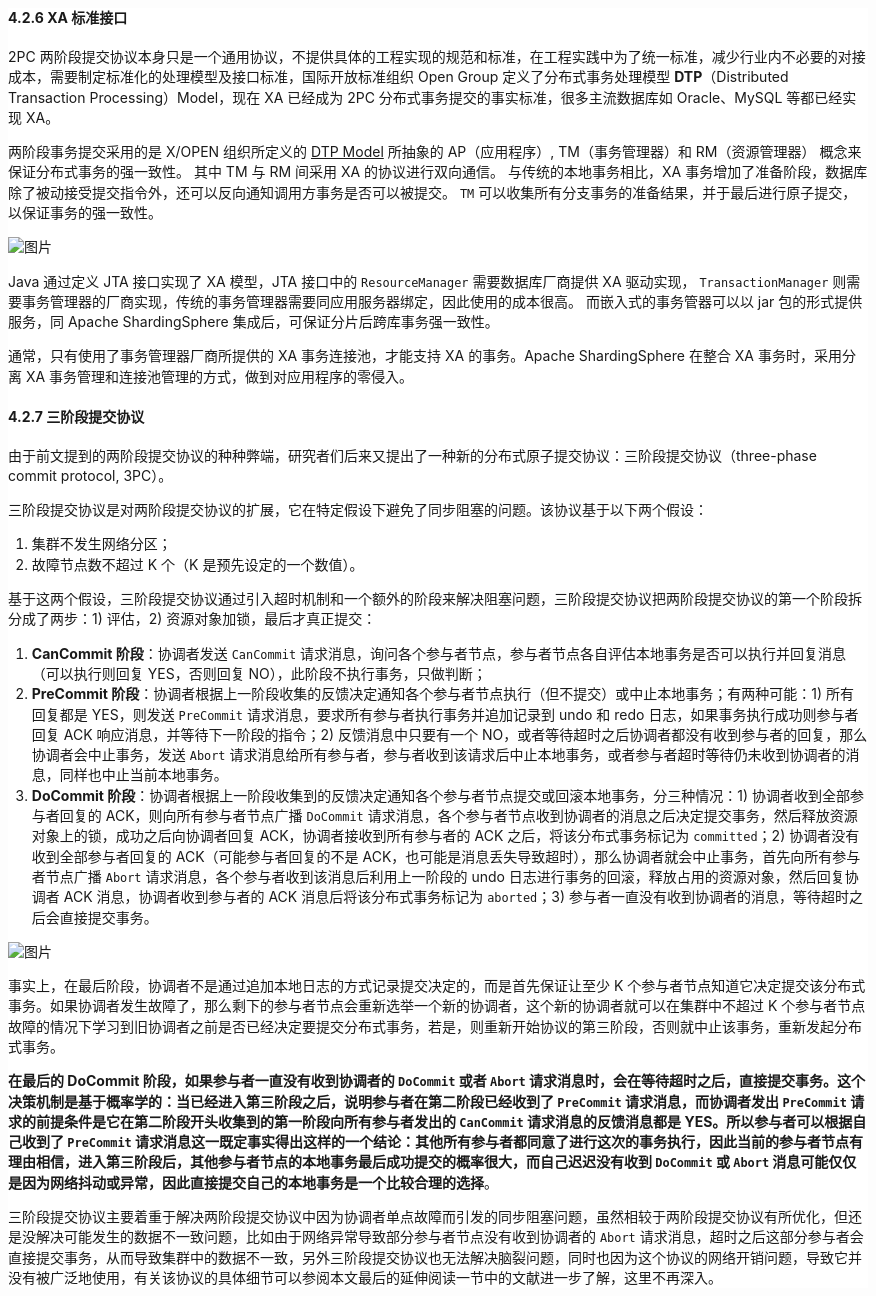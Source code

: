 #### 4.2.6 **XA 标准接口**

2PC 两阶段提交协议本身只是一个通用协议，不提供具体的工程实现的规范和标准，在工程实践中为了统一标准，减少行业内不必要的对接成本，需要制定标准化的处理模型及接口标准，国际开放标准组织 Open Group 定义了分布式事务处理模型 **DTP**（Distributed Transaction Processing）Model，现在 XA 已经成为 2PC 分布式事务提交的事实标准，很多主流数据库如 Oracle、MySQL 等都已经实现 XA。

两阶段事务提交采用的是 X/OPEN 组织所定义的 [DTP Model](http://pubs.opengroup.org/onlinepubs/009680699/toc.pdf) 所抽象的 AP（应用程序）, TM（事务管理器）和 RM（资源管理器） 概念来保证分布式事务的强一致性。 其中 TM 与 RM 间采用 XA 的协议进行双向通信。 与传统的本地事务相比，XA 事务增加了准备阶段，数据库除了被动接受提交指令外，还可以反向通知调用方事务是否可以被提交。 `TM` 可以收集所有分支事务的准备结果，并于最后进行原子提交，以保证事务的强一致性。

![图片](https://mmbiz.qpic.cn/mmbiz_png/j3gficicyOvatg8EFMVQNuaWhrPpPv4VkHIGh83HCH5gBYCq1k31tWIcXch3iaYR0UAn45qwZ4ib3s0IJMb65hge5g/640?wx_fmt=png&wxfrom=5&wx_lazy=1&wx_co=1)

Java 通过定义 JTA 接口实现了 XA 模型，JTA 接口中的 `ResourceManager` 需要数据库厂商提供 XA 驱动实现， `TransactionManager` 则需要事务管理器的厂商实现，传统的事务管理器需要同应用服务器绑定，因此使用的成本很高。 而嵌入式的事务管器可以以 jar 包的形式提供服务，同 Apache ShardingSphere 集成后，可保证分片后跨库事务强一致性。

通常，只有使用了事务管理器厂商所提供的 XA 事务连接池，才能支持 XA 的事务。Apache ShardingSphere 在整合 XA 事务时，采用分离 XA 事务管理和连接池管理的方式，做到对应用程序的零侵入。

#### 4.2.7 **三阶段提交协议**

由于前文提到的两阶段提交协议的种种弊端，研究者们后来又提出了一种新的分布式原子提交协议：三阶段提交协议（three-phase commit protocol, 3PC）。

三阶段提交协议是对两阶段提交协议的扩展，它在特定假设下避免了同步阻塞的问题。该协议基于以下两个假设：

1. 集群不发生网络分区；
2. 故障节点数不超过 K 个（K 是预先设定的一个数值）。

基于这两个假设，三阶段提交协议通过引入超时机制和一个额外的阶段来解决阻塞问题，三阶段提交协议把两阶段提交协议的第一个阶段拆分成了两步：1) 评估，2) 资源对象加锁，最后才真正提交：

1. **CanCommit 阶段**：协调者发送 `CanCommit` 请求消息，询问各个参与者节点，参与者节点各自评估本地事务是否可以执行并回复消息（可以执行则回复 YES，否则回复 NO），此阶段不执行事务，只做判断；
2. **PreCommit 阶段**：协调者根据上一阶段收集的反馈决定通知各个参与者节点执行（但不提交）或中止本地事务；有两种可能：1) 所有回复都是 YES，则发送 `PreCommit` 请求消息，要求所有参与者执行事务并追加记录到 undo 和 redo 日志，如果事务执行成功则参与者回复 ACK 响应消息，并等待下一阶段的指令；2) 反馈消息中只要有一个 NO，或者等待超时之后协调者都没有收到参与者的回复，那么协调者会中止事务，发送 `Abort` 请求消息给所有参与者，参与者收到该请求后中止本地事务，或者参与者超时等待仍未收到协调者的消息，同样也中止当前本地事务。
3. **DoCommit 阶段**：协调者根据上一阶段收集到的反馈决定通知各个参与者节点提交或回滚本地事务，分三种情况：1) 协调者收到全部参与者回复的 ACK，则向所有参与者节点广播 `DoCommit` 请求消息，各个参与者节点收到协调者的消息之后决定提交事务，然后释放资源对象上的锁，成功之后向协调者回复 ACK，协调者接收到所有参与者的 ACK 之后，将该分布式事务标记为 `committed`；2) 协调者没有收到全部参与者回复的 ACK（可能参与者回复的不是 ACK，也可能是消息丢失导致超时），那么协调者就会中止事务，首先向所有参与者节点广播 `Abort` 请求消息，各个参与者收到该消息后利用上一阶段的 undo 日志进行事务的回滚，释放占用的资源对象，然后回复协调者 ACK 消息，协调者收到参与者的 ACK 消息后将该分布式事务标记为 `aborted`；3) 参与者一直没有收到协调者的消息，等待超时之后会直接提交事务。

![图片](https://mmbiz.qpic.cn/mmbiz_png/j3gficicyOvatg8EFMVQNuaWhrPpPv4VkH7QIbPf3DR6G2F3kkXp6rI1oT57jEiaF0AzqhicZKClWe1IZR9uPVy04g/640?wx_fmt=png&wxfrom=5&wx_lazy=1&wx_co=1)

事实上，在最后阶段，协调者不是通过追加本地日志的方式记录提交决定的，而是首先保证让至少 K 个参与者节点知道它决定提交该分布式事务。如果协调者发生故障了，那么剩下的参与者节点会重新选举一个新的协调者，这个新的协调者就可以在集群中不超过 K 个参与者节点故障的情况下学习到旧协调者之前是否已经决定要提交分布式事务，若是，则重新开始协议的第三阶段，否则就中止该事务，重新发起分布式事务。

**在最后的 DoCommit 阶段，如果参与者一直没有收到协调者的 `DoCommit` 或者 `Abort` 请求消息时，会在等待超时之后，直接提交事务。这个决策机制是基于概率学的：当已经进入第三阶段之后，说明参与者在第二阶段已经收到了 `PreCommit` 请求消息，而协调者发出 `PreCommit` 请求的前提条件是它在第二阶段开头收集到的第一阶段向所有参与者发出的 `CanCommit` 请求消息的反馈消息都是 YES。所以参与者可以根据自己收到了 `PreCommit` 请求消息这一既定事实得出这样的一个结论：其他所有参与者都同意了进行这次的事务执行，因此当前的参与者节点有理由相信，进入第三阶段后，其他参与者节点的本地事务最后成功提交的概率很大，而自己迟迟没有收到 `DoCommit` 或 `Abort` 消息可能仅仅是因为网络抖动或异常，因此直接提交自己的本地事务是一个比较合理的选择**。

三阶段提交协议主要着重于解决两阶段提交协议中因为协调者单点故障而引发的同步阻塞问题，虽然相较于两阶段提交协议有所优化，但还是没解决可能发生的数据不一致问题，比如由于网络异常导致部分参与者节点没有收到协调者的 `Abort` 请求消息，超时之后这部分参与者会直接提交事务，从而导致集群中的数据不一致，另外三阶段提交协议也无法解决脑裂问题，同时也因为这个协议的网络开销问题，导致它并没有被广泛地使用，有关该协议的具体细节可以参阅本文最后的延伸阅读一节中的文献进一步了解，这里不再深入。
